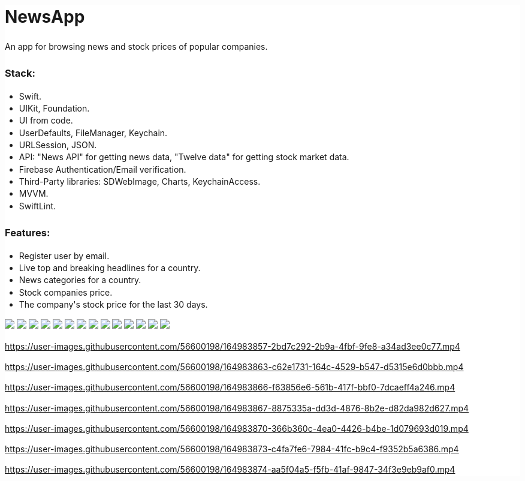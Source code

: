 # NewsApp

An app for browsing news and stock prices of popular companies.

### Stack:
+ Swift.
+ UIKit, Foundation.
+ UI from code.
+ UserDefaults, FileManager, Keychain.
+ URLSession, JSON.
+ API: "News API" for getting news data, "Twelve data" for getting stock market data.
+ Firebase Authentication/Email verification.
+ Third-Party libraries: SDWebImage, Charts, KeychainAccess.
+ MVVM.
+ SwiftLint.

### Features:
+ Register user by email.
+ Live top and breaking headlines for a country.
+ News categories for a country.
+ Stock companies price.
+ The company's stock price for the last 30 days.

<img src="https://github.com/Dmitrievskij90/Readme/blob/main/AppScreenshots/NewsApp/Screenshot0.png" height='500'> <img src="https://github.com/Dmitrievskij90/Readme/blob/main/AppScreenshots/NewsApp/Screenshot1.png" height='500'> <img src="https://github.com/Dmitrievskij90/Readme/blob/main/AppScreenshots/NewsApp/Screenshot2.png" height='500'> <img src="https://github.com/Dmitrievskij90/Readme/blob/main/AppScreenshots/NewsApp/Screenshot3.png" height='500'> <img src="https://github.com/Dmitrievskij90/Readme/blob/main/AppScreenshots/NewsApp/Screenshot4.png" height='500'> <img src="https://github.com/Dmitrievskij90/Readme/blob/main/AppScreenshots/NewsApp/Screenshot5.png" height='500'> <img src="https://github.com/Dmitrievskij90/Readme/blob/main/AppScreenshots/NewsApp/Screenshot6.png" height='500'> <img src="https://github.com/Dmitrievskij90/Readme/blob/main/AppScreenshots/NewsApp/Screenshot7.png" height='500'> <img src="https://github.com/Dmitrievskij90/Readme/blob/main/AppScreenshots/NewsApp/Screenshot8.png" height='500'> <img src="https://github.com/Dmitrievskij90/Readme/blob/main/AppScreenshots/NewsApp/Screenshot9.png" height='500'> <img src="https://github.com/Dmitrievskij90/Readme/blob/main/AppScreenshots/NewsApp/Screenshot10.png" height='500'> <img src="https://github.com/Dmitrievskij90/Readme/blob/main/AppScreenshots/NewsApp/Screenshot11.png" height='500'> <img src="https://github.com/Dmitrievskij90/Readme/blob/main/AppScreenshots/NewsApp/Screenshot12.png" height='500'> <img src="https://github.com/Dmitrievskij90/Readme/blob/main/AppScreenshots/NewsApp/Screenshot13.png" height='500'>


https://user-images.githubusercontent.com/56600198/164983857-2bd7c292-2b9a-4fbf-9fe8-a34ad3ee0c77.mp4

https://user-images.githubusercontent.com/56600198/164983863-c62e1731-164c-4529-b547-d5315e6d0bbb.mp4

https://user-images.githubusercontent.com/56600198/164983866-f63856e6-561b-417f-bbf0-7dcaeff4a246.mp4

https://user-images.githubusercontent.com/56600198/164983867-8875335a-dd3d-4876-8b2e-d82da982d627.mp4

https://user-images.githubusercontent.com/56600198/164983870-366b360c-4ea0-4426-b4be-1d079693d019.mp4

https://user-images.githubusercontent.com/56600198/164983873-c4fa7fe6-7984-41fc-b9c4-f9352b5a6386.mp4

https://user-images.githubusercontent.com/56600198/164983874-aa5f04a5-f5fb-41af-9847-34f3e9eb9af0.mp4









